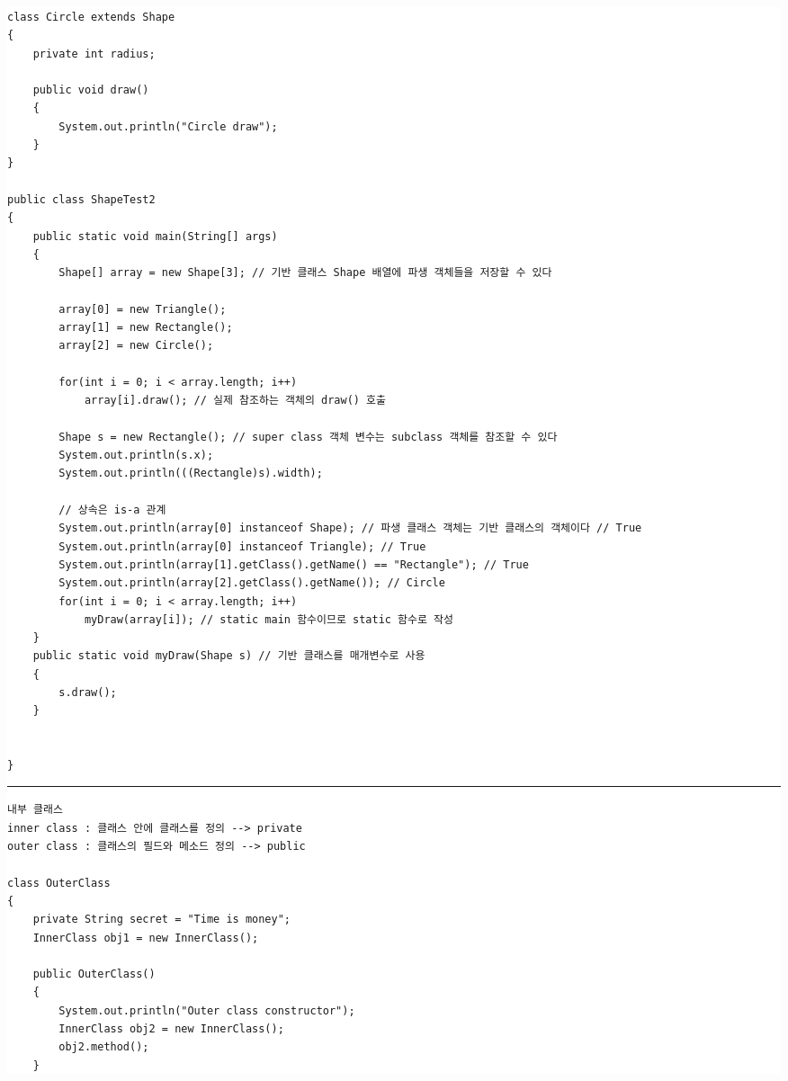     class Circle extends Shape
    {
        private int radius;
        
        public void draw()
        {
            System.out.println("Circle draw");
        }
    }
    
    public class ShapeTest2 
    {
        public static void main(String[] args) 
        {
            Shape[] array = new Shape[3]; // 기반 클래스 Shape 배열에 파생 객체들을 저장할 수 있다
            
            array[0] = new Triangle();
            array[1] = new Rectangle();
            array[2] = new Circle();
            
            for(int i = 0; i < array.length; i++)
                array[i].draw(); // 실제 참조하는 객체의 draw() 호출
            
            Shape s = new Rectangle(); // super class 객체 변수는 subclass 객체를 참조할 수 있다
            System.out.println(s.x);
            System.out.println(((Rectangle)s).width);
            
            // 상속은 is-a 관계
            System.out.println(array[0] instanceof Shape); // 파생 클래스 객체는 기반 클래스의 객체이다 // True
            System.out.println(array[0] instanceof Triangle); // True
            System.out.println(array[1].getClass().getName() == "Rectangle"); // True
            System.out.println(array[2].getClass().getName()); // Circle
            for(int i = 0; i < array.length; i++)
                myDraw(array[i]); // static main 함수이므로 static 함수로 작성
        }
        public static void myDraw(Shape s) // 기반 클래스를 매개변수로 사용 
        {
            s.draw();
        }
        
    
    }

---

    내부 클래스
    inner class : 클래스 안에 클래스를 정의 --> private
    outer class : 클래스의 필드와 메소드 정의 --> public
    
    class OuterClass
    {
        private String secret = "Time is money";
        InnerClass obj1 = new InnerClass();
        
        public OuterClass()
        {
            System.out.println("Outer class constructor");
            InnerClass obj2 = new InnerClass();
            obj2.method();
        }
        